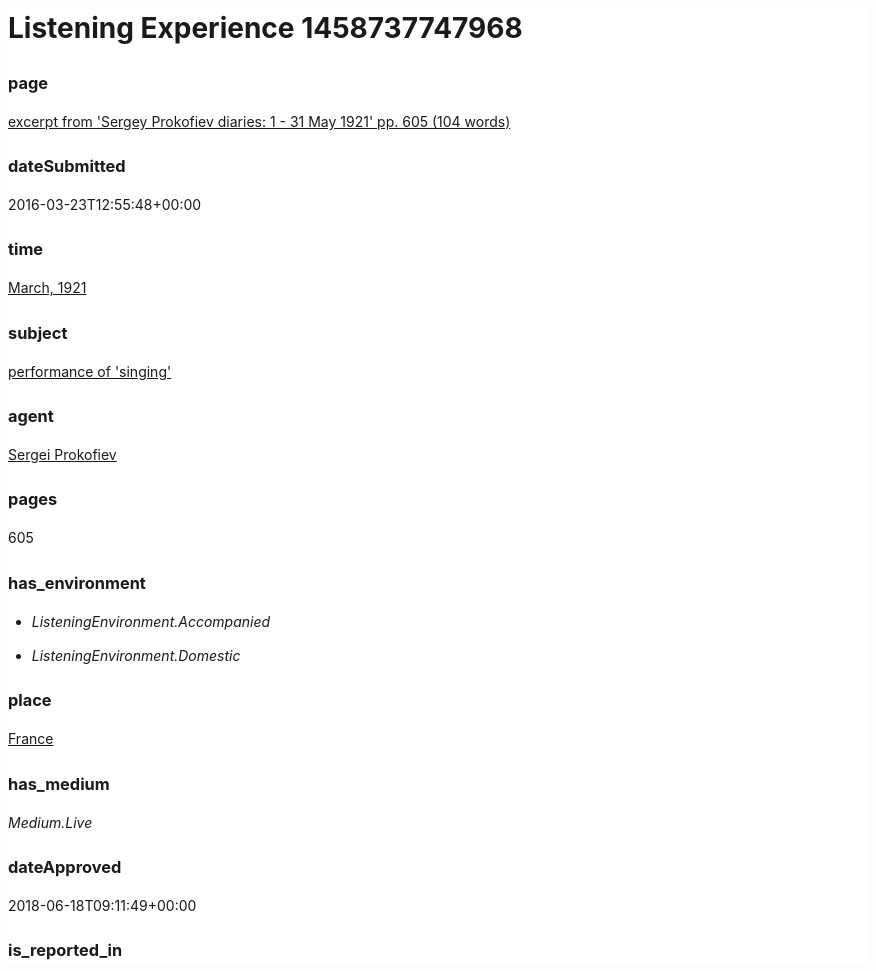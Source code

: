 # Listening Experience 1458737747968

### page


[excerpt from 'Sergey Prokofiev diaries: 1 - 31 May 1921' pp. 605 (104 words)](#excerpt-from-'Sergey-Prokofiev-diaries-1---31-May-1921'-pp.-605-(104-words))

### dateSubmitted


2016-03-23T12:55:48+00:00

### time


[March, 1921](#March-1921)

### subject


[performance of 'singing'](#performance-of-'singing')

### agent


[Sergei Prokofiev](#Sergei-Prokofiev)

### pages


605

### has_environment

 - *ListeningEnvironment.Accompanied*

 - *ListeningEnvironment.Domestic*

### place


[France](#France)

### has_medium


*Medium.Live*

### dateApproved


2018-06-18T09:11:49+00:00

### is_reported_in
